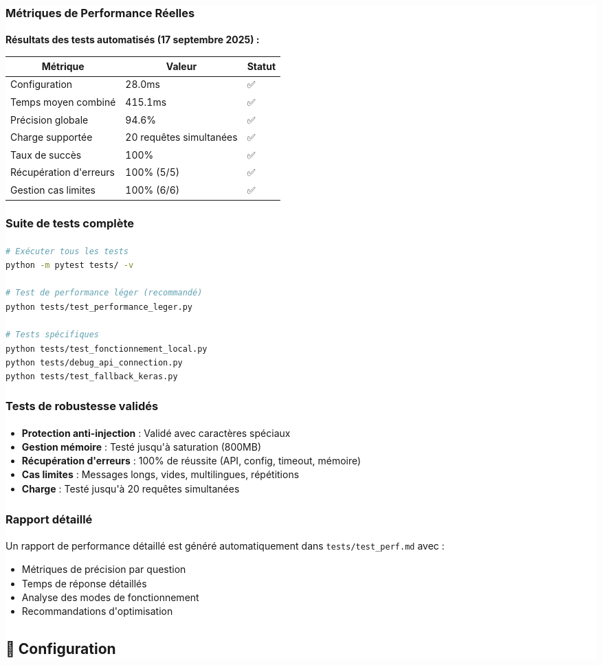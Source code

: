 ### Métriques de Performance Réelles

**Résultats des tests automatisés (17 septembre 2025) :**

| Métrique               | Valeur                  | Statut |
| ---------------------- | ----------------------- | ------ |
| Configuration          | 28.0ms                  | ✅     |
| Temps moyen combiné    | 415.1ms                 | ✅     |
| Précision globale      | 94.6%                   | ✅     |
| Charge supportée       | 20 requêtes simultanées | ✅     |
| Taux de succès         | 100%                    | ✅     |
| Récupération d'erreurs | 100% (5/5)              | ✅     |
| Gestion cas limites    | 100% (6/6)              | ✅     |

### Suite de tests complète

```bash
# Exécuter tous les tests
python -m pytest tests/ -v

# Test de performance léger (recommandé)
python tests/test_performance_leger.py

# Tests spécifiques
python tests/test_fonctionnement_local.py
python tests/debug_api_connection.py
python tests/test_fallback_keras.py
```

### Tests de robustesse validés

- **Protection anti-injection** : Validé avec caractères spéciaux
- **Gestion mémoire** : Testé jusqu'à saturation (800MB)
- **Récupération d'erreurs** : 100% de réussite (API, config, timeout, mémoire)
- **Cas limites** : Messages longs, vides, multilingues, répétitions
- **Charge** : Testé jusqu'à 20 requêtes simultanées

### Rapport détaillé

Un rapport de performance détaillé est généré automatiquement dans `tests/test_perf.md` avec :

- Métriques de précision par question
- Temps de réponse détaillés
- Analyse des modes de fonctionnement
- Recommandations d'optimisation

## 📝 Configuration
